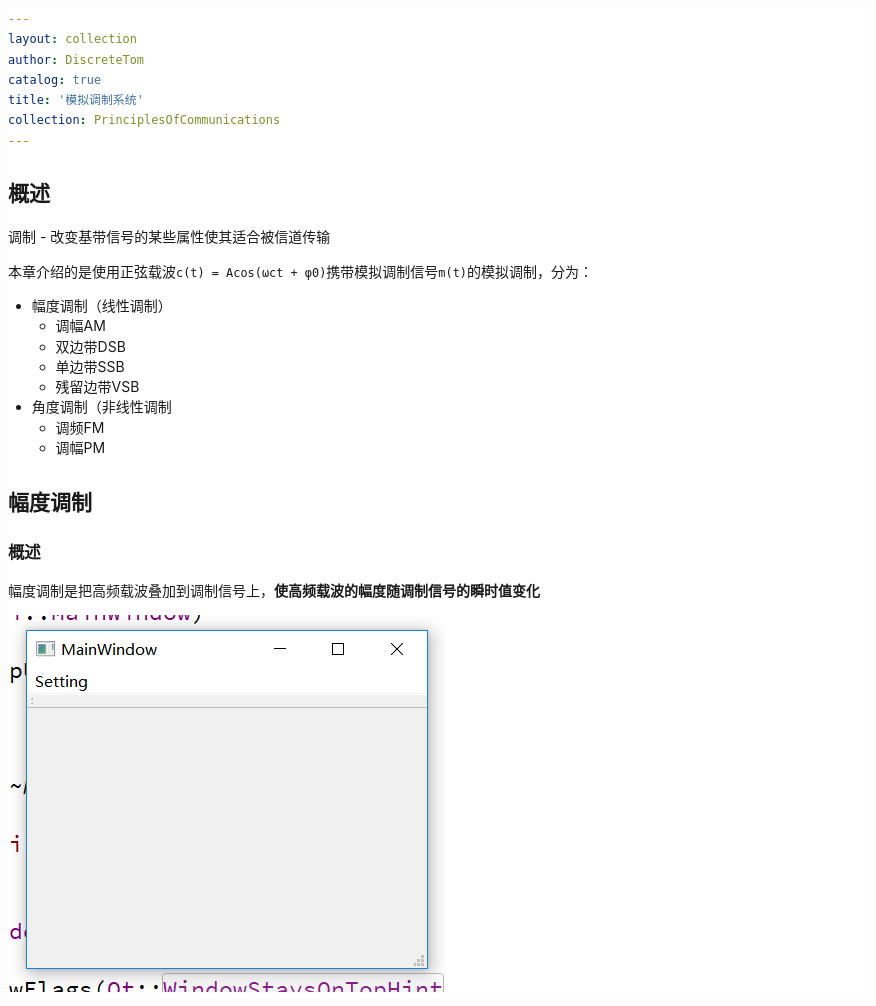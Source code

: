 ```yaml
---
layout: collection
author: DiscreteTom
catalog: true
title: '模拟调制系统'
collection: PrinciplesOfCommunications
---
```


## 概述

调制 - 改变基带信号的某些属性使其适合被信道传输

本章介绍的是使用正弦载波`c(t) = Acos(ωct + φ0)`携带模拟调制信号`m(t)`的模拟调制，分为：
- 幅度调制（线性调制）
  - 调幅AM
  - 双边带DSB
  - 单边带SSB
  - 残留边带VSB
- 角度调制（非线性调制
  - 调频FM
  - 调幅PM

## 幅度调制

### 概述

幅度调制是把高频载波叠加到调制信号上，**使高频载波的幅度随调制信号的瞬时值变化**

![5-1](../img/5-1.png)
